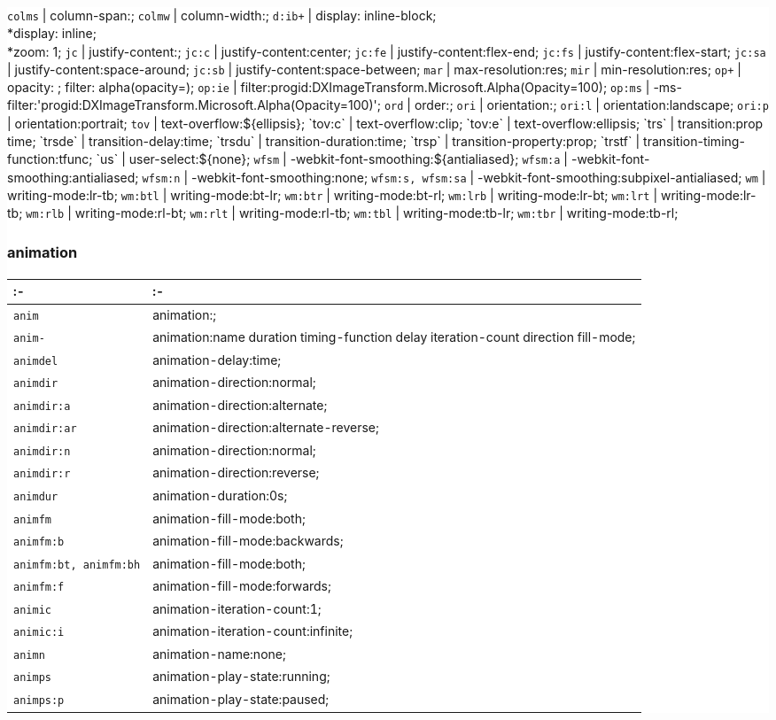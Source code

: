 `colms` | column-span:;
`colmw` | column-width:;
`d:ib+` | display: inline-block;<br /> *display: inline;<br /> *zoom: 1;
`jc` | justify-content:;
`jc:c` | justify-content:center;
`jc:fe` | justify-content:flex-end;
`jc:fs` | justify-content:flex-start;
`jc:sa` | justify-content:space-around;
`jc:sb` | justify-content:space-between;
`mar` | max-resolution:res;
`mir` | min-resolution:res;
`op+` | opacity: ; filter: alpha(opacity=);
`op:ie` | filter:progid:DXImageTransform.Microsoft.Alpha(Opacity=100);
`op:ms` | -ms-filter:'progid:DXImageTransform.Microsoft.Alpha(Opacity=100)';
`ord` | order:;
`ori` | orientation:;
`ori:l` | orientation:landscape;
`ori:p` | orientation:portrait;
`tov` | text-overflow:${ellipsis};
`tov:c` | text-overflow:clip;
`tov:e` | text-overflow:ellipsis;
`trs` | transition:prop time;
`trsde` | transition-delay:time;
`trsdu` | transition-duration:time;
`trsp` | transition-property:prop;
`trstf` | transition-timing-function:tfunc;
`us` | user-select:${none};
`wfsm` | -webkit-font-smoothing:${antialiased};
`wfsm:a` | -webkit-font-smoothing:antialiased;
`wfsm:n` | -webkit-font-smoothing:none;
`wfsm:s, wfsm:sa` | -webkit-font-smoothing:subpixel-antialiased;
`wm` | writing-mode:lr-tb;
`wm:btl` | writing-mode:bt-lr;
`wm:btr` | writing-mode:bt-rl;
`wm:lrb` | writing-mode:lr-bt;
`wm:lrt` | writing-mode:lr-tb;
`wm:rlb` | writing-mode:rl-bt;
`wm:rlt` | writing-mode:rl-tb;
`wm:tbl` | writing-mode:tb-lr;
`wm:tbr` | writing-mode:tb-rl;


### animation

:- | :-
:- | :-
`anim` | animation:;
`anim-` | animation:name duration timing-function delay iteration-count direction fill-mode;
`animdel` | animation-delay:time;
`animdir` | animation-direction:normal;
`animdir:a` | animation-direction:alternate;
`animdir:ar` | animation-direction:alternate-reverse;
`animdir:n` | animation-direction:normal;
`animdir:r` | animation-direction:reverse;
`animdur` | animation-duration:0s;
`animfm` | animation-fill-mode:both;
`animfm:b` | animation-fill-mode:backwards;
`animfm:bt, animfm:bh` | animation-fill-mode:both;
`animfm:f` | animation-fill-mode:forwards;
`animic` | animation-iteration-count:1;
`animic:i` | animation-iteration-count:infinite;
`animn` | animation-name:none;
`animps` | animation-play-state:running;
`animps:p` | animation-play-state:paused;